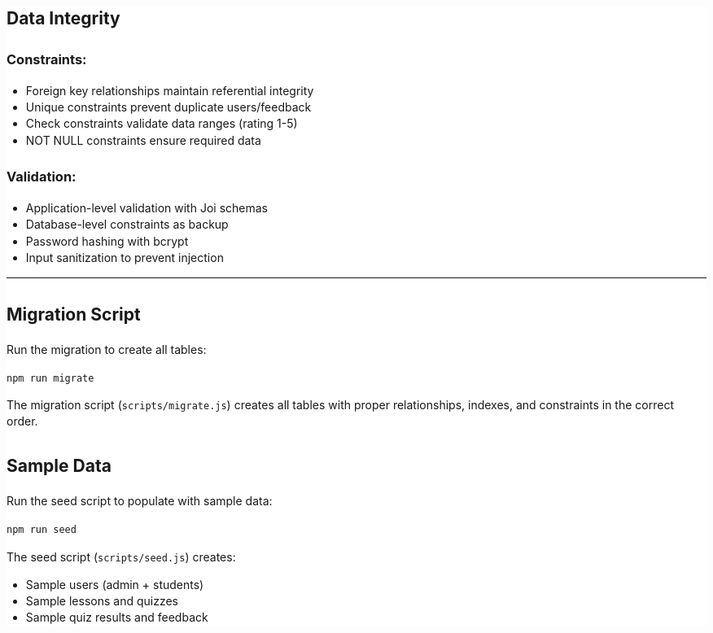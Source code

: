 ## Data Integrity

### Constraints:
- Foreign key relationships maintain referential integrity
- Unique constraints prevent duplicate users/feedback
- Check constraints validate data ranges (rating 1-5)
- NOT NULL constraints ensure required data

### Validation:
- Application-level validation with Joi schemas
- Database-level constraints as backup
- Password hashing with bcrypt
- Input sanitization to prevent injection

---

## Migration Script

Run the migration to create all tables:
```bash
npm run migrate
```

The migration script (`scripts/migrate.js`) creates all tables with proper relationships, indexes, and constraints in the correct order.

## Sample Data

Run the seed script to populate with sample data:
```bash
npm run seed
```

The seed script (`scripts/seed.js`) creates:
- Sample users (admin + students)
- Sample lessons and quizzes
- Sample quiz results and feedback